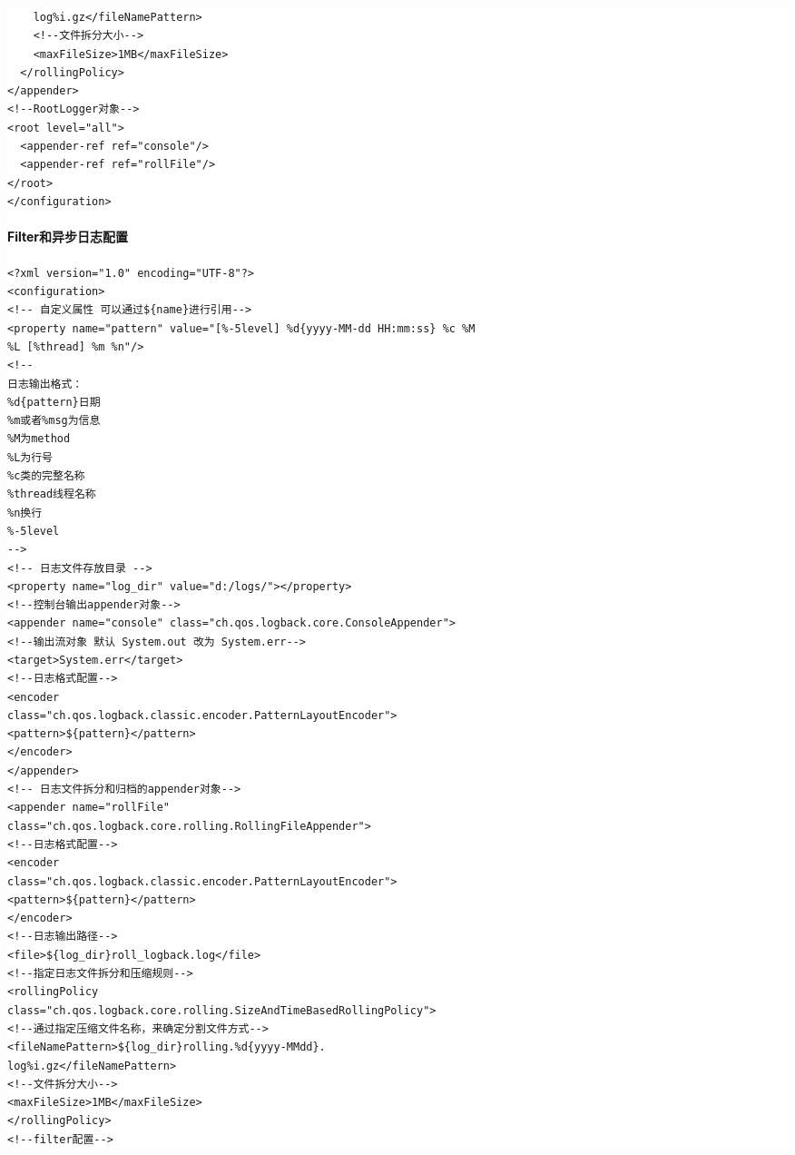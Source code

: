 ```plain
    log%i.gz</fileNamePattern>
    <!--文件拆分大小-->
    <maxFileSize>1MB</maxFileSize>
  </rollingPolicy>
</appender>
<!--RootLogger对象-->
<root level="all">
  <appender-ref ref="console"/>
  <appender-ref ref="rollFile"/>
</root>
</configuration>
```

#### Filter和异步日志配置

```plain
<?xml version="1.0" encoding="UTF-8"?>
<configuration>
<!-- 自定义属性 可以通过${name}进行引用-->
<property name="pattern" value="[%-5level] %d{yyyy-MM-dd HH:mm:ss} %c %M
%L [%thread] %m %n"/>
<!--
日志输出格式：
%d{pattern}日期
%m或者%msg为信息
%M为method
%L为行号
%c类的完整名称
%thread线程名称
%n换行
%-5level
-->
<!-- 日志文件存放目录 -->
<property name="log_dir" value="d:/logs/"></property>
<!--控制台输出appender对象-->
<appender name="console" class="ch.qos.logback.core.ConsoleAppender">
<!--输出流对象 默认 System.out 改为 System.err-->
<target>System.err</target>
<!--日志格式配置-->
<encoder
class="ch.qos.logback.classic.encoder.PatternLayoutEncoder">
<pattern>${pattern}</pattern>
</encoder>
</appender>
<!-- 日志文件拆分和归档的appender对象-->
<appender name="rollFile"
class="ch.qos.logback.core.rolling.RollingFileAppender">
<!--日志格式配置-->
<encoder
class="ch.qos.logback.classic.encoder.PatternLayoutEncoder">
<pattern>${pattern}</pattern>
</encoder>
<!--日志输出路径-->
<file>${log_dir}roll_logback.log</file>
<!--指定日志文件拆分和压缩规则-->
<rollingPolicy
class="ch.qos.logback.core.rolling.SizeAndTimeBasedRollingPolicy">
<!--通过指定压缩文件名称，来确定分割文件方式-->
<fileNamePattern>${log_dir}rolling.%d{yyyy-MMdd}.
log%i.gz</fileNamePattern>
<!--文件拆分大小-->
<maxFileSize>1MB</maxFileSize>
</rollingPolicy>
<!--filter配置-->
```